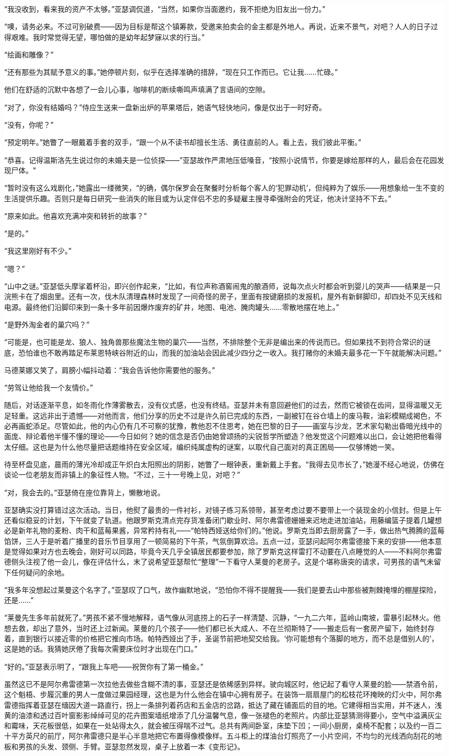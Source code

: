 “我没收到，看来我的资产不太够。”亚瑟调侃道，“当然，如果你当面邀约，我不拒绝为旧友出一份力。”

“噢，请务必来。不过可别破费——因为目标是帮这个镇筹款，受邀来拍卖会的金主都是外地人。再说，近来不景气，对吧？人人的日子过得艰难。我时常觉得无望，哪怕做的是幼年起梦寐以求的行当。”

“绘画和雕像？”

“还有那些为其赋予意义的事。”她停顿片刻，似乎在选择准确的措辞，“现在只工作而已。它让我……忙碌。”

他们在舒适的沉默中各想了一会儿心事，咖啡机的断续嘶鸣声填满了言语间的空隙。

“对了，你没有结婚吗？”侍应生送来一盘新出炉的苹果塔后，她语气轻快地问，像是仅出于一时好奇。

“没有，你呢？”

“预定明年。”她瞥了一眼戴着手套的双手，“跟一个从不读书却擅长生活、勇往直前的人。看上去，我们彼此平衡。”

“恭喜。记得温斯洛先生说过你的未婚夫是一位侦探——”亚瑟故作严肃地压低嗓音，“按照小说情节，你要是嫁给那样的人，最后会在花园发现尸体。"

“暂时没有这么戏剧化，”她露出一缕微笑，“的确，偶尔保罗会在聚餐时分析每个客人的‘犯罪动机’，但纯粹为了娱乐——用想象给一生不变的生活提供乐趣。否则只是每日研究一些消失的账目或为认定伴侣不忠的多疑雇主搜寻牵强附会的凭证，他决计坚持不下去。”

“原来如此。他喜欢充满冲突和转折的故事？”

“是的。”

“我这里刚好有不少。”

“嗯？”

“山中之谜。”亚瑟低头摩挲着杯沿，即兴创作起来，“比如，有位声称酒窖闹鬼的酿酒师，说每次点火时都会听到婴儿的哭声——结果是一只浣熊卡在了烟囱里。还有一次，伐木队清理森林时发现了一间奇怪的房子，里面有按键磨损的发报机，屋外有新鲜脚印，却四处不见天线和电源。最终他们沿脚印来到一条十多年前因爆炸废弃的矿井，地图、电池、腌肉罐头……零散地摆在地上。”

“是野外淘金者的巢穴吗？”

“可能是，也可能是龙、狼人、独角兽那些魔法生物的巢穴——当然，不排除整个无非是编出来的传说而已。但如果找不到符合常识的谜底，恐怕谁也不敢再踏足布莱恩特峡谷附近的山，而我的加油站会因此减少四分之一收入。我打赌你的未婚夫最多花一下午就能解决问题。”

马德莱娜又笑了，肩膀小幅抖动着：“我会告诉他你需要他的服务。”

“劳驾让他给我一个友情价。”

随后，对话逐渐平息，如冬雨化作薄雾散去，没有仪式感，也没有终结。亚瑟并未有意回避他们的过去，然而它被锁在齿间，显得温暖又无足轻重。这远非出于遗憾——对他而言，他们分享的历史不过是许久前已完成的东西，一副被钉在谷仓墙上的废马鞍，油彩模糊成褐色，不必再画蛇添足。尽管如此，他的内心仍有几不可察的犹豫，教他忍不住思考，她在巴黎的日子——画室与沙龙，艺术家勾勒出昏暗光线中的面庞、辩论着他半懂不懂的理论——今日如何？她的信念是否仍由她曾颂扬的尖锐哲学所塑造？他发觉这个问题难以出口，会让她把他看得太仔细。这也是为什么他尽量把话题维持在安全区域，编织纯属虚构的谜案，以取代自己面对的真正困局——仅够博她一笑。

待至杯盘见底，晨雨的薄光冷却成正午炽白太阳照出的阴影，她瞥了一眼钟表，重新戴上手套。“我得去见市长了，”她漫不经心地说，仿佛在谈论一位老朋友而非镇上的象征性人物。“不过，三十一号晚上见，对吧？”

“对，我会去的。”亚瑟倚在座位靠背上，懒散地说。

亚瑟确实没打算错过这次活动。当日，他熨了最贵的一件衬衫，对镜子练习系领带，甚至考虑过要不要带上一个装现金的小信封。但是上午还看似稳妥的计划，下午就变了轨道。他跟罗斯克清点完存货准备闭门歇业时、阿尔弗雷德姗姗来迟地走进加油站，用藤编篮子提着几罐想必是新年礼物的麦粉、肉干和蓝莓果酱，异常矜持有礼——“帕特西娅送给你们的。”他说。罗斯克当即去厨房露了一手，做出热气腾腾的蓝莓馅饼，三人于是听着广播里的音乐节目享用了一顿简易的下午茶，气氛倒算欢洽。五点一过，亚瑟问起阿尔弗雷德接下来的安排——他本意是觉得如果对方也去晚会，刚好可以同路，毕竟今天几乎全镇居民都要参加，除了罗斯克这样雷打不动要在八点睡觉的人——不料阿尔弗雷德侧头注视了他一会儿，像在评估什么，末了说希望亚瑟帮忙“整理”一下看守人莱曼的老房子。这是个堪称唐突的请求，可男孩的语气未留下任何疑问的余地。

“我多年没想起过莱曼这个名字了。”亚瑟叹了口气，故作幽默地说，“恐怕你不得不提醒我——我们是要去山中那些被荆棘掩埋的棚屋探险，还是……”

“莱曼先生多年前就死了。”男孩不紧不慢地解释，语气像从河底捞上的石子一样清楚、沉静，“一九二六年，蓝岭山南坡，雷暴引起林火。他想去救，却出了意外，当时还上过新闻。莱曼的几个孩子——他们都已长大成人、不在兰彻斯特了——搬走后有一套房产留下，始终封存着，直到银行以接近零的价格把它推向市场。帕特西娅出了手，圣诞节前把地契交给我。‘你可能想有个落脚的地方，而不总是借别人的’，这是她的话。我猜她厌倦了我每次需要床位时才出现在门口。”

“好的。”亚瑟表示明了，“跟我上车吧——祝贺你有了第一桶金。”

虽然这已不是阿尔弗雷德第一次拉他去做些含糊不清的事，亚瑟还是依稀感到异样。驶向城区时，他记起了看守人莱曼的脸——禁酒令前，这个魁梧、步履沉重的男人一度做过果园经理，这也是为什么他会在镇中心拥有房子。在装饰一扇扇屋门的松枝花环掩映的灯火中，阿尔弗雷德指挥着亚瑟在缅因大道一路直行，拐上一条排列着药店和五金店的岔路，抵达了藏在铺面后的目的地。它建得相当实用，并不迷人，浅黄的油漆和透过百叶窗影影绰绰可见的花卉图案墙纸增添了几分温馨气息，像一张褪色的老照片。内部比亚瑟猜测得要小，空气中溢满灰尘和霉味，天花板很低，如果在一处站得太久，就会被压得喘不过气。总共有两间卧室，床垫下凹；一间小厨房，桌椅不配套；以及约一百二十平方英尺的前厅，阿尔弗雷德只是半心半意地把它布置得像模像样。五斗柜上的煤油台灯照亮了一小片空间，不均匀的光线洒向刮花的地板和男孩的头发、颈侧、手臂。亚瑟忽然发现，桌子上放着一本《变形记》。
